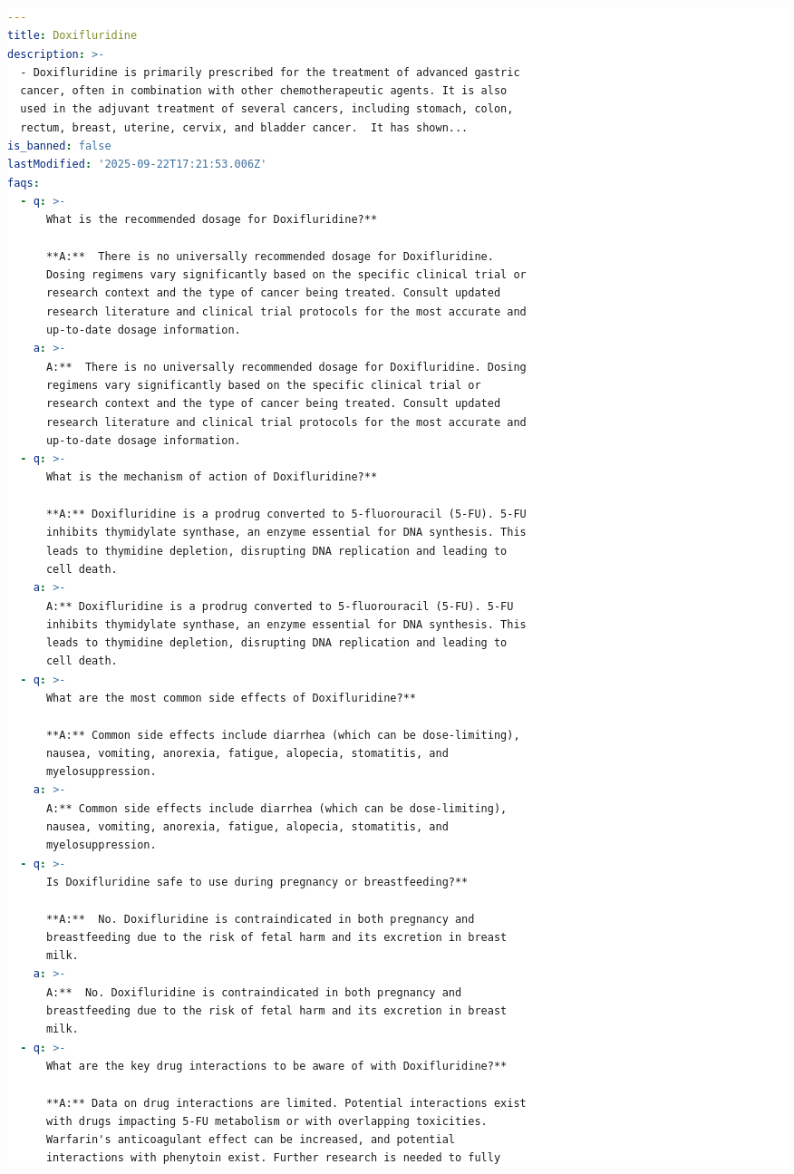 ```yaml
---
title: Doxifluridine
description: >-
  - Doxifluridine is primarily prescribed for the treatment of advanced gastric
  cancer, often in combination with other chemotherapeutic agents. It is also
  used in the adjuvant treatment of several cancers, including stomach, colon,
  rectum, breast, uterine, cervix, and bladder cancer.  It has shown...
is_banned: false
lastModified: '2025-09-22T17:21:53.006Z'
faqs:
  - q: >-
      What is the recommended dosage for Doxifluridine?**

      **A:**  There is no universally recommended dosage for Doxifluridine.
      Dosing regimens vary significantly based on the specific clinical trial or
      research context and the type of cancer being treated. Consult updated
      research literature and clinical trial protocols for the most accurate and
      up-to-date dosage information.
    a: >-
      A:**  There is no universally recommended dosage for Doxifluridine. Dosing
      regimens vary significantly based on the specific clinical trial or
      research context and the type of cancer being treated. Consult updated
      research literature and clinical trial protocols for the most accurate and
      up-to-date dosage information.
  - q: >-
      What is the mechanism of action of Doxifluridine?**

      **A:** Doxifluridine is a prodrug converted to 5-fluorouracil (5-FU). 5-FU
      inhibits thymidylate synthase, an enzyme essential for DNA synthesis. This
      leads to thymidine depletion, disrupting DNA replication and leading to
      cell death.
    a: >-
      A:** Doxifluridine is a prodrug converted to 5-fluorouracil (5-FU). 5-FU
      inhibits thymidylate synthase, an enzyme essential for DNA synthesis. This
      leads to thymidine depletion, disrupting DNA replication and leading to
      cell death.
  - q: >-
      What are the most common side effects of Doxifluridine?**

      **A:** Common side effects include diarrhea (which can be dose-limiting),
      nausea, vomiting, anorexia, fatigue, alopecia, stomatitis, and
      myelosuppression.
    a: >-
      A:** Common side effects include diarrhea (which can be dose-limiting),
      nausea, vomiting, anorexia, fatigue, alopecia, stomatitis, and
      myelosuppression.
  - q: >-
      Is Doxifluridine safe to use during pregnancy or breastfeeding?**

      **A:**  No. Doxifluridine is contraindicated in both pregnancy and
      breastfeeding due to the risk of fetal harm and its excretion in breast
      milk.
    a: >-
      A:**  No. Doxifluridine is contraindicated in both pregnancy and
      breastfeeding due to the risk of fetal harm and its excretion in breast
      milk.
  - q: >-
      What are the key drug interactions to be aware of with Doxifluridine?**

      **A:** Data on drug interactions are limited. Potential interactions exist
      with drugs impacting 5-FU metabolism or with overlapping toxicities.
      Warfarin's anticoagulant effect can be increased, and potential
      interactions with phenytoin exist. Further research is needed to fully
```
